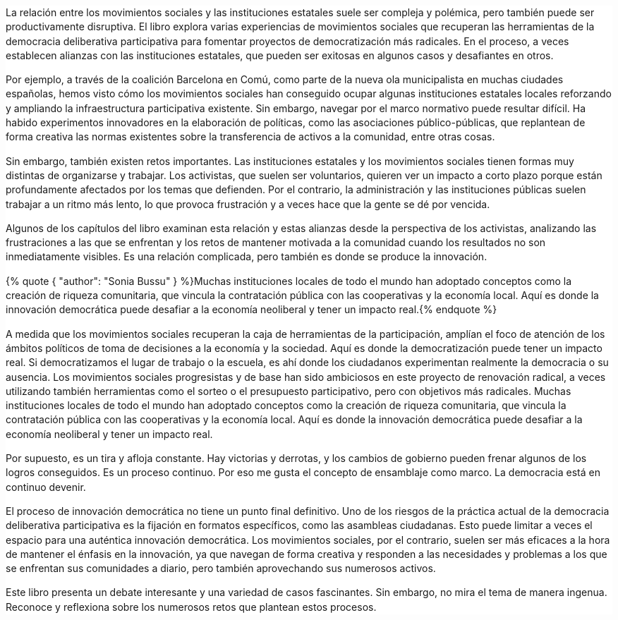 La relación entre los movimientos sociales y las instituciones estatales suele ser compleja y polémica, pero también puede ser productivamente disruptiva. El libro explora varias experiencias de movimientos sociales que recuperan las herramientas de la democracia deliberativa participativa para fomentar proyectos de democratización más radicales. En el proceso, a veces establecen alianzas con las instituciones estatales, que pueden ser exitosas en algunos casos y desafiantes en otros.

Por ejemplo, a través de la coalición Barcelona en Comú, como parte de la nueva ola municipalista en muchas ciudades españolas, hemos visto cómo los movimientos sociales han conseguido ocupar algunas instituciones estatales locales reforzando y ampliando la infraestructura participativa existente. Sin embargo, navegar por el marco normativo puede resultar difícil. Ha habido experimentos innovadores en la elaboración de políticas, como las asociaciones público-públicas, que replantean de forma creativa las normas existentes sobre la transferencia de activos a la comunidad, entre otras cosas.

Sin embargo, también existen retos importantes. Las instituciones estatales y los movimientos sociales tienen formas muy distintas de organizarse y trabajar. Los activistas, que suelen ser voluntarios, quieren ver un impacto a corto plazo porque están profundamente afectados por los temas que defienden. Por el contrario, la administración y las instituciones públicas suelen trabajar a un ritmo más lento, lo que provoca frustración y a veces hace que la gente se dé por vencida.

Algunos de los capítulos del libro examinan esta relación y estas alianzas desde la perspectiva de los activistas, analizando las frustraciones a las que se enfrentan y los retos de mantener motivada a la comunidad cuando los resultados no son inmediatamente visibles. Es una relación complicada, pero también es donde se produce la innovación.

{% quote { "author": "Sonia Bussu" } %}Muchas instituciones locales de todo el mundo han adoptado conceptos como la creación de riqueza comunitaria, que vincula la contratación pública con las cooperativas y la economía local. Aquí es donde la innovación democrática puede desafiar a la economía neoliberal y tener un impacto real.{% endquote %}

A medida que los movimientos sociales recuperan la caja de herramientas de la participación, amplían el foco de atención de los ámbitos políticos de toma de decisiones a la economía y la sociedad. Aquí es donde la democratización puede tener un impacto real. Si democratizamos el lugar de trabajo o la escuela, es ahí donde los ciudadanos experimentan realmente la democracia o su ausencia. Los movimientos sociales progresistas y de base han sido ambiciosos en este proyecto de renovación radical, a veces utilizando también herramientas como el sorteo o el presupuesto participativo, pero con objetivos más radicales. Muchas instituciones locales de todo el mundo han adoptado conceptos como la creación de riqueza comunitaria, que vincula la contratación pública con las cooperativas y la economía local. Aquí es donde la innovación democrática puede desafiar a la economía neoliberal y tener un impacto real.

Por supuesto, es un tira y afloja constante. Hay victorias y derrotas, y los cambios de gobierno pueden frenar algunos de los logros conseguidos. Es un proceso continuo. Por eso me gusta el concepto de ensamblaje como marco. La democracia está en continuo devenir.

El proceso de innovación democrática no tiene un punto final definitivo. Uno de los riesgos de la práctica actual de la democracia deliberativa participativa es la fijación en formatos específicos, como las asambleas ciudadanas. Esto puede limitar a veces el espacio para una auténtica innovación democrática. Los movimientos sociales, por el contrario, suelen ser más eficaces a la hora de mantener el énfasis en la innovación, ya que navegan de forma creativa y responden a las necesidades y problemas a los que se enfrentan sus comunidades a diario, pero también aprovechando sus numerosos activos.

Este libro presenta un debate interesante y una variedad de casos fascinantes. Sin embargo, no mira el tema de manera ingenua. Reconoce y reflexiona sobre los numerosos retos que plantean estos procesos.
